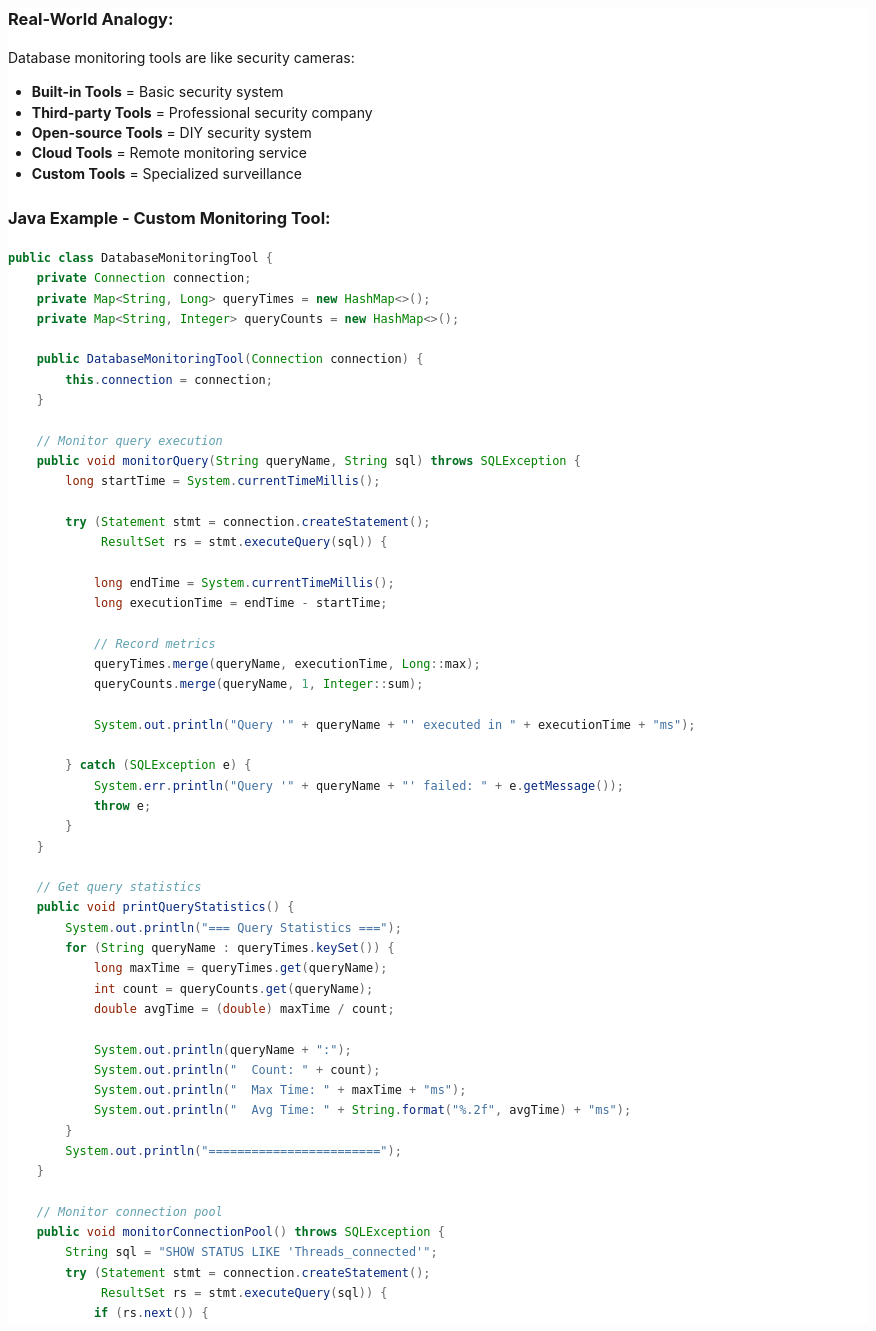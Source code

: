 ### Real-World Analogy:
Database monitoring tools are like security cameras:
- **Built-in Tools** = Basic security system
- **Third-party Tools** = Professional security company
- **Open-source Tools** = DIY security system
- **Cloud Tools** = Remote monitoring service
- **Custom Tools** = Specialized surveillance

### Java Example - Custom Monitoring Tool:
```java
public class DatabaseMonitoringTool {
    private Connection connection;
    private Map<String, Long> queryTimes = new HashMap<>();
    private Map<String, Integer> queryCounts = new HashMap<>();
    
    public DatabaseMonitoringTool(Connection connection) {
        this.connection = connection;
    }
    
    // Monitor query execution
    public void monitorQuery(String queryName, String sql) throws SQLException {
        long startTime = System.currentTimeMillis();
        
        try (Statement stmt = connection.createStatement();
             ResultSet rs = stmt.executeQuery(sql)) {
            
            long endTime = System.currentTimeMillis();
            long executionTime = endTime - startTime;
            
            // Record metrics
            queryTimes.merge(queryName, executionTime, Long::max);
            queryCounts.merge(queryName, 1, Integer::sum);
            
            System.out.println("Query '" + queryName + "' executed in " + executionTime + "ms");
            
        } catch (SQLException e) {
            System.err.println("Query '" + queryName + "' failed: " + e.getMessage());
            throw e;
        }
    }
    
    // Get query statistics
    public void printQueryStatistics() {
        System.out.println("=== Query Statistics ===");
        for (String queryName : queryTimes.keySet()) {
            long maxTime = queryTimes.get(queryName);
            int count = queryCounts.get(queryName);
            double avgTime = (double) maxTime / count;
            
            System.out.println(queryName + ":");
            System.out.println("  Count: " + count);
            System.out.println("  Max Time: " + maxTime + "ms");
            System.out.println("  Avg Time: " + String.format("%.2f", avgTime) + "ms");
        }
        System.out.println("========================");
    }
    
    // Monitor connection pool
    public void monitorConnectionPool() throws SQLException {
        String sql = "SHOW STATUS LIKE 'Threads_connected'";
        try (Statement stmt = connection.createStatement();
             ResultSet rs = stmt.executeQuery(sql)) {
            if (rs.next()) {
```